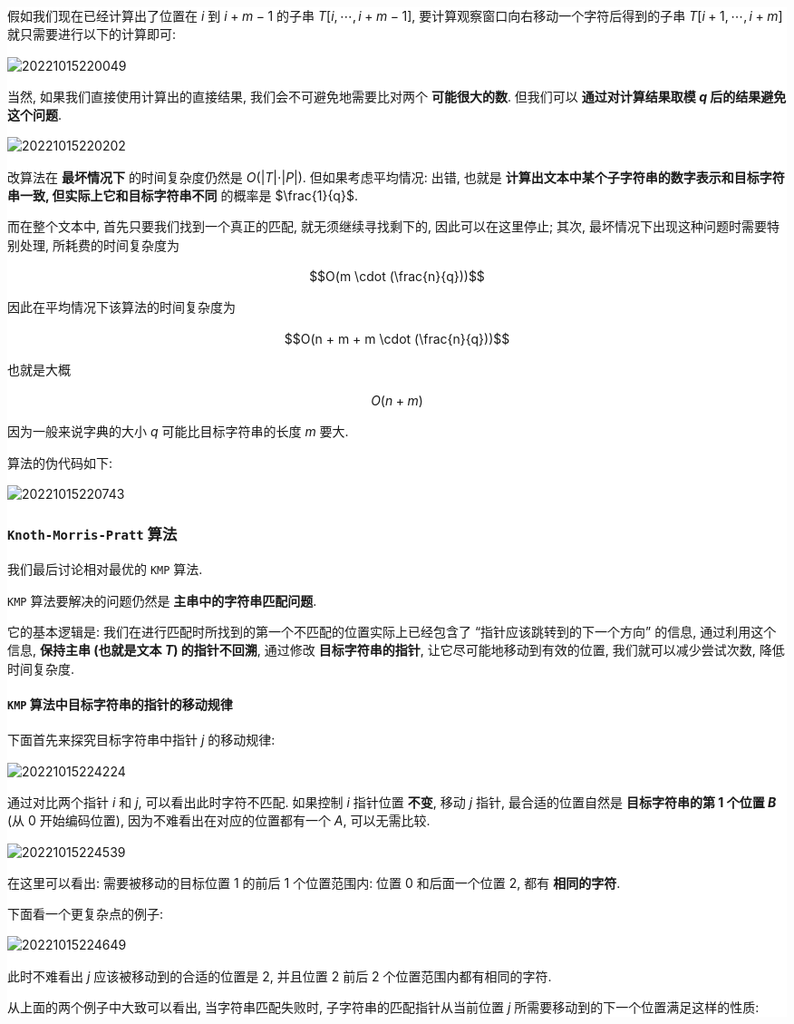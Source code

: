 假如我们现在已经计算出了位置在 $i$ 到 $i+m-1$ 的子串 $T[i, \cdots, i+m-1]$, 要计算观察窗口向右移动一个字符后得到的子串 $T[i+1, \cdots, i+m]$ 就只需要进行以下的计算即可:

![20221015220049](https://cdn.jsdelivr.net/gh/KirisameR/KirisameR.github.io/img/blogpost_images/20221015220049.png)

当然, 如果我们直接使用计算出的直接结果, 我们会不可避免地需要比对两个 **可能很大的数**. 但我们可以 **通过对计算结果取模 $q$ 后的结果避免这个问题**.

![20221015220202](https://cdn.jsdelivr.net/gh/KirisameR/KirisameR.github.io/img/blogpost_images/20221015220202.png)

改算法在 **最坏情况下** 的时间复杂度仍然是 $O(\vert T \vert \cdot \vert P \vert)$. 但如果考虑平均情况: 出错, 也就是 **计算出文本中某个子字符串的数字表示和目标字符串一致, 但实际上它和目标字符串不同** 的概率是 $\frac{1}{q}$.

而在整个文本中, 首先只要我们找到一个真正的匹配, 就无须继续寻找剩下的, 因此可以在这里停止; 其次, 最坏情况下出现这种问题时需要特别处理, 所耗费的时间复杂度为 

$$O(m \cdot (\frac{n}{q}))$$

因此在平均情况下该算法的时间复杂度为

$$O(n + m + m \cdot (\frac{n}{q}))$$

也就是大概

$$O(n + m)$$

因为一般来说字典的大小 $q$ 可能比目标字符串的长度 $m$ 要大.

算法的伪代码如下:

![20221015220743](https://cdn.jsdelivr.net/gh/KirisameR/KirisameR.github.io/img/blogpost_images/20221015220743.png)

### `Knoth-Morris-Pratt` 算法

我们最后讨论相对最优的 `KMP` 算法. 

`KMP` 算法要解决的问题仍然是 **主串中的字符串匹配问题**. 

它的基本逻辑是: 我们在进行匹配时所找到的第一个不匹配的位置实际上已经包含了 “指针应该跳转到的下一个方向” 的信息, 通过利用这个信息, **保持主串 (也就是文本 $T$)  的指针不回溯**, 通过修改 **目标字符串的指针**, 让它尽可能地移动到有效的位置, 我们就可以减少尝试次数, 降低时间复杂度. 

#### `KMP` 算法中目标字符串的指针的移动规律

下面首先来探究目标字符串中指针 $j$ 的移动规律:

![20221015224224](https://cdn.jsdelivr.net/gh/KirisameR/KirisameR.github.io/img/blogpost_images/20221015224224.png)

通过对比两个指针 $i$ 和 $j$, 可以看出此时字符不匹配. 如果控制 $i$ 指针位置 **不变**, 移动 $j$ 指针, 最合适的位置自然是 **目标字符串的第 $1$ 个位置 $B$** (从 $0$ 开始编码位置), 因为不难看出在对应的位置都有一个 $A$, 可以无需比较. 

![20221015224539](https://cdn.jsdelivr.net/gh/KirisameR/KirisameR.github.io/img/blogpost_images/20221015224539.png)

在这里可以看出: 需要被移动的目标位置 $1$ 的前后 $1$ 个位置范围内: 位置 $0$ 和后面一个位置 $2$, 都有 **相同的字符**.

下面看一个更复杂点的例子:

![20221015224649](https://cdn.jsdelivr.net/gh/KirisameR/KirisameR.github.io/img/blogpost_images/20221015224649.png)

此时不难看出 $j$ 应该被移动到的合适的位置是 $2$, 并且位置 $2$ 前后 $2$ 个位置范围内都有相同的字符.

从上面的两个例子中大致可以看出, 当字符串匹配失败时, 子字符串的匹配指针从当前位置 $j$ 所需要移动到的下一个位置满足这样的性质:
